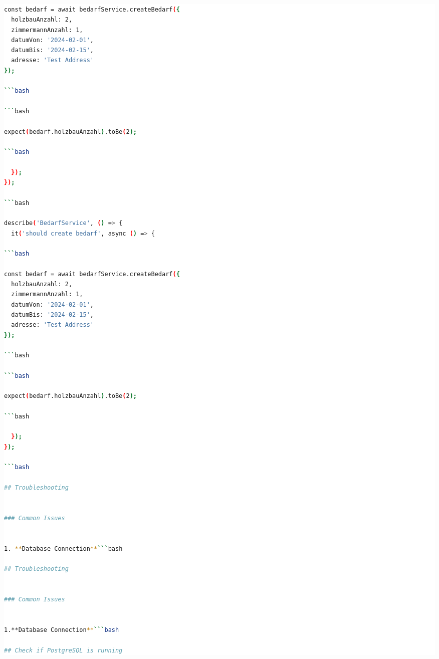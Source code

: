 ```bash
const bedarf = await bedarfService.createBedarf({
  holzbauAnzahl: 2,
  zimmermannAnzahl: 1,
  datumVon: '2024-02-01',
  datumBis: '2024-02-15',
  adresse: 'Test Address'
});

```bash

```bash

expect(bedarf.holzbauAnzahl).toBe(2);

```bash

  });
});

```bash

describe('BedarfService', () => {
  it('should create bedarf', async () => {

```bash

const bedarf = await bedarfService.createBedarf({
  holzbauAnzahl: 2,
  zimmermannAnzahl: 1,
  datumVon: '2024-02-01',
  datumBis: '2024-02-15',
  adresse: 'Test Address'
});

```bash

```bash

expect(bedarf.holzbauAnzahl).toBe(2);

```bash

  });
});

```bash

## Troubleshooting


### Common Issues


1. **Database Connection**```bash

## Troubleshooting


### Common Issues


1.**Database Connection**```bash

## Check if PostgreSQL is running

```